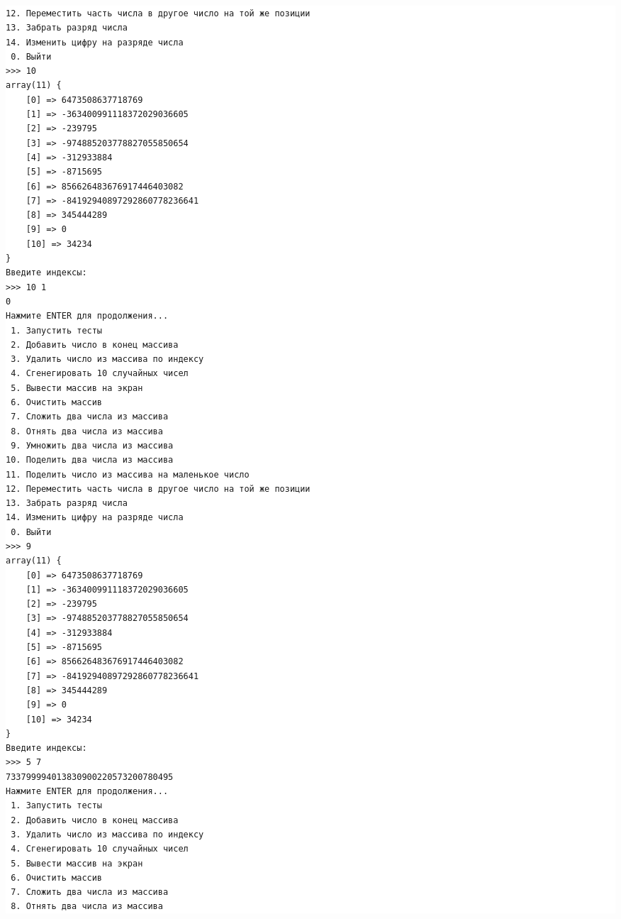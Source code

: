 ```
12. Переместить часть числа в другое число на той же позиции
13. Забрать разряд числа
14. Изменить цифру на разряде числа
 0. Выйти
>>> 10
array(11) {
	[0] => 6473508637718769
	[1] => -363400991118372029036605
	[2] => -239795
	[3] => -974885203778827055850654
	[4] => -312933884
	[5] => -8715695
	[6] => 856626483676917446403082
	[7] => -84192940897292860778236641
	[8] => 345444289
	[9] => 0
	[10] => 34234
}
Введите индексы:
>>> 10 1
0
Нажмите ENTER для продолжения... 
 1. Запустить тесты
 2. Добавить число в конец массива
 3. Удалить число из массива по индексу
 4. Сгенегировать 10 случайных чисел
 5. Вывести массив на экран
 6. Очистить массив
 7. Сложить два числа из массива
 8. Отнять два числа из массива
 9. Умножить два числа из массива
10. Поделить два числа из массива
11. Поделить число из массива на маленькое число
12. Переместить часть числа в другое число на той же позиции
13. Забрать разряд числа
14. Изменить цифру на разряде числа
 0. Выйти
>>> 9
array(11) {
	[0] => 6473508637718769
	[1] => -363400991118372029036605
	[2] => -239795
	[3] => -974885203778827055850654
	[4] => -312933884
	[5] => -8715695
	[6] => 856626483676917446403082
	[7] => -84192940897292860778236641
	[8] => 345444289
	[9] => 0
	[10] => 34234
}
Введите индексы:
>>> 5 7
733799994013830900220573200780495
Нажмите ENTER для продолжения... 
 1. Запустить тесты
 2. Добавить число в конец массива
 3. Удалить число из массива по индексу
 4. Сгенегировать 10 случайных чисел
 5. Вывести массив на экран
 6. Очистить массив
 7. Сложить два числа из массива
 8. Отнять два числа из массива
```
